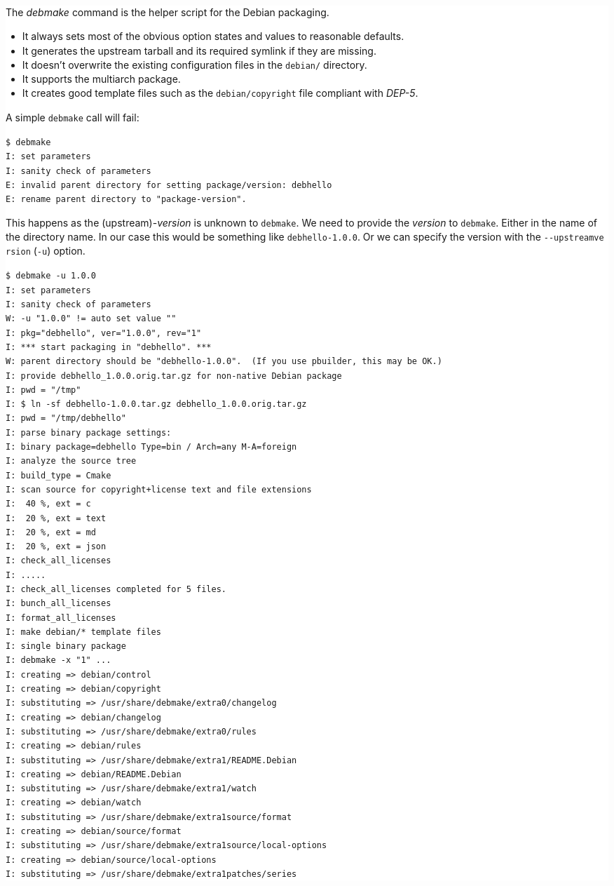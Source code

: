 The *debmake* command is the helper script for the Debian packaging.

- It always sets most of the obvious option states and values to reasonable defaults.
- It generates the upstream tarball and its required symlink if they are missing.
- It doesn’t overwrite the existing configuration files in the `debian/` directory.
- It supports the multiarch package.
- It creates good template files such as the `debian/copyright` file compliant with *DEP-5*.

A simple `debmake` call will fail:

```text
$ debmake
I: set parameters
I: sanity check of parameters
E: invalid parent directory for setting package/version: debhello
E: rename parent directory to "package-version".
```

This happens as the (upstream)-*version* is unknown to `debmake`. We need to provide the *version*
to `debmake`. Either in the name of the directory name. In our case this would be something like
`debhello-1.0.0`. Or we can specify the version with the `--upstreamversion` (`-u`) option.

```text
$ debmake -u 1.0.0
I: set parameters
I: sanity check of parameters
W: -u "1.0.0" != auto set value ""
I: pkg="debhello", ver="1.0.0", rev="1"
I: *** start packaging in "debhello". ***
W: parent directory should be "debhello-1.0.0".  (If you use pbuilder, this may be OK.)
I: provide debhello_1.0.0.orig.tar.gz for non-native Debian package
I: pwd = "/tmp"
I: $ ln -sf debhello-1.0.0.tar.gz debhello_1.0.0.orig.tar.gz
I: pwd = "/tmp/debhello"
I: parse binary package settings:
I: binary package=debhello Type=bin / Arch=any M-A=foreign
I: analyze the source tree
I: build_type = Cmake
I: scan source for copyright+license text and file extensions
I:  40 %, ext = c
I:  20 %, ext = text
I:  20 %, ext = md
I:  20 %, ext = json
I: check_all_licenses
I: .....
I: check_all_licenses completed for 5 files.
I: bunch_all_licenses
I: format_all_licenses
I: make debian/* template files
I: single binary package
I: debmake -x "1" ...
I: creating => debian/control
I: creating => debian/copyright
I: substituting => /usr/share/debmake/extra0/changelog
I: creating => debian/changelog
I: substituting => /usr/share/debmake/extra0/rules
I: creating => debian/rules
I: substituting => /usr/share/debmake/extra1/README.Debian
I: creating => debian/README.Debian
I: substituting => /usr/share/debmake/extra1/watch
I: creating => debian/watch
I: substituting => /usr/share/debmake/extra1source/format
I: creating => debian/source/format
I: substituting => /usr/share/debmake/extra1source/local-options
I: creating => debian/source/local-options
I: substituting => /usr/share/debmake/extra1patches/series
```
